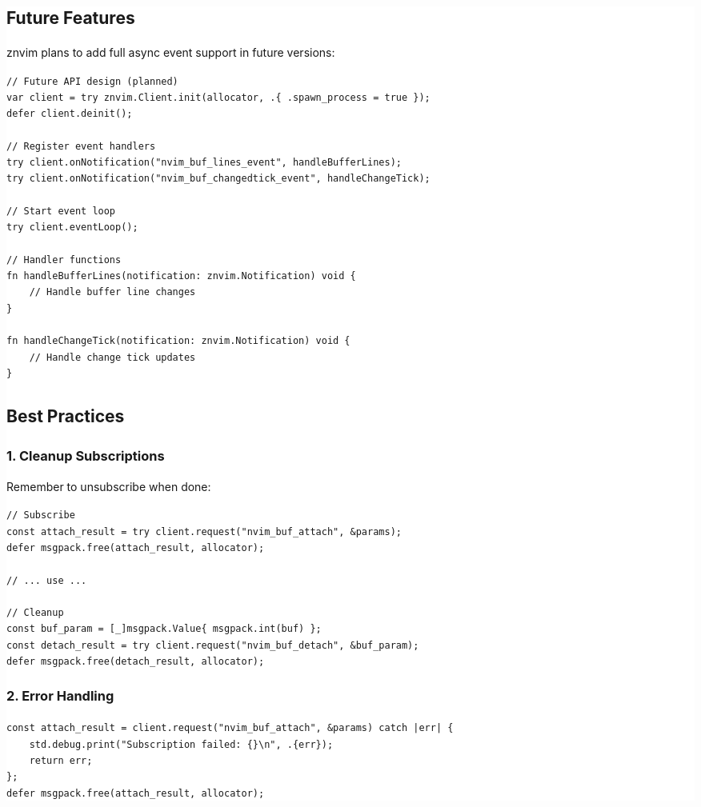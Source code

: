 ## Future Features

znvim plans to add full async event support in future versions:

```zig
// Future API design (planned)
var client = try znvim.Client.init(allocator, .{ .spawn_process = true });
defer client.deinit();

// Register event handlers
try client.onNotification("nvim_buf_lines_event", handleBufferLines);
try client.onNotification("nvim_buf_changedtick_event", handleChangeTick);

// Start event loop
try client.eventLoop();

// Handler functions
fn handleBufferLines(notification: znvim.Notification) void {
    // Handle buffer line changes
}

fn handleChangeTick(notification: znvim.Notification) void {
    // Handle change tick updates
}
```

## Best Practices

### 1. Cleanup Subscriptions

Remember to unsubscribe when done:

```zig
// Subscribe
const attach_result = try client.request("nvim_buf_attach", &params);
defer msgpack.free(attach_result, allocator);

// ... use ...

// Cleanup
const buf_param = [_]msgpack.Value{ msgpack.int(buf) };
const detach_result = try client.request("nvim_buf_detach", &buf_param);
defer msgpack.free(detach_result, allocator);
```

### 2. Error Handling

```zig
const attach_result = client.request("nvim_buf_attach", &params) catch |err| {
    std.debug.print("Subscription failed: {}\n", .{err});
    return err;
};
defer msgpack.free(attach_result, allocator);
```

